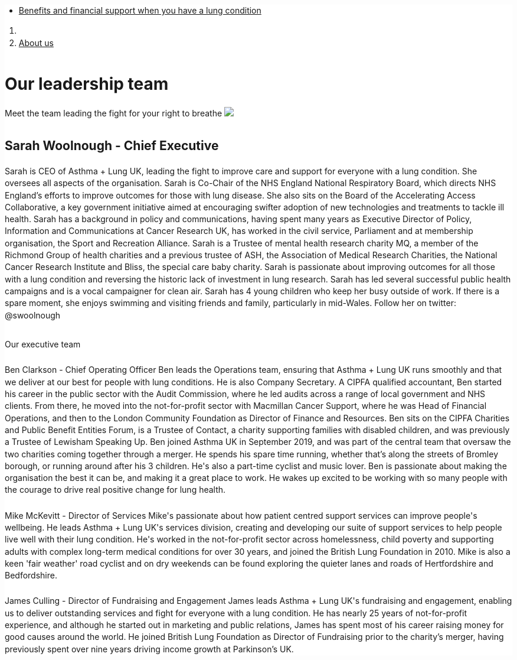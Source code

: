 * [Benefits and financial support when you have a lung condition](/living-with/benefits)
1. 
3. [About us](/about-us)
# Our leadership team
Meet the team leading the fight for your right to breathe
![](/sites/default/files/2023-01/sarah-woolnough-headshot.jpg)
## Sarah Woolnough - Chief Executive
Sarah is CEO of Asthma + Lung UK, leading the fight to improve care and support for everyone with a lung condition. She oversees all aspects of the organisation. Sarah is Co-Chair of the NHS England National Respiratory Board, which directs NHS England’s efforts to improve outcomes for those with lung disease. She also sits on the Board of the Accelerating Access Collaborative, a key government initiative aimed at encouraging swifter adoption of new technologies and treatments to tackle ill health. Sarah has a background in policy and communications, having spent many years as Executive Director of Policy, Information and Communications at Cancer Research UK, has worked in the civil service, Parliament and at membership organisation, the Sport and Recreation Alliance. Sarah is a Trustee of mental health research charity MQ, a member of the Richmond Group of health charities and a previous trustee of ASH, the Association of Medical Research Charities, the National Cancer Research Institute and Bliss, the special care baby charity.
Sarah is passionate about improving outcomes for all those with a lung condition and reversing the historic lack of investment in lung research. Sarah has led several successful public health campaigns and is a vocal campaigner for clean air.
Sarah has 4 young children who keep her busy outside of work. If there is a spare moment, she enjoys swimming and visiting friends and family, particularly in mid-Wales.
Follow her on twitter: @swoolnough
## 
 Our executive team
### 
 Ben Clarkson - Chief Operating Officer
Ben leads the Operations team, ensuring that Asthma + Lung UK runs smoothly and that we deliver at our best for people with lung conditions. He is also Company Secretary. A CIPFA qualified accountant, Ben started his career in the public sector with the Audit Commission, where he led audits across a range of local government and NHS clients. From there, he moved into the not-for-profit sector with Macmillan Cancer Support, where he was Head of Financial Operations, and then to the London Community Foundation as Director of Finance and Resources. Ben sits on the CIPFA Charities and Public Benefit Entities Forum, is a Trustee of Contact, a charity supporting families with disabled children, and was previously a Trustee of Lewisham Speaking Up. Ben joined Asthma UK in September 2019, and was part of the central team that oversaw the two charities coming together through a merger.
He spends his spare time running, whether that’s along the streets of Bromley borough, or running around after his 3 children. He's also a part-time cyclist and music lover.
Ben is passionate about making the organisation the best it can be, and making it a great place to work. He wakes up excited to be working with so many people with the courage to drive real positive change for lung health.
### 
 Mike McKevitt - Director of Services
Mike's passionate about how patient centred support services can improve people's wellbeing. He leads Asthma + Lung UK's services division, creating and developing our suite of support services to help people live well with their lung condition. He's worked in the not-for-profit sector across homelessness, child poverty and supporting adults with complex long-term medical conditions for over 30 years, and joined the British Lung Foundation in 2010.
Mike is also a keen 'fair weather' road cyclist and on dry weekends can be found exploring the quieter lanes and roads of Hertfordshire and Bedfordshire.
### 
 James Culling - Director of Fundraising and Engagement
James leads Asthma + Lung UK's fundraising and engagement, enabling us to deliver outstanding services and fight for everyone with a lung condition. He has nearly 25 years of not-for-profit experience, and although he started out in marketing and public relations, James has spent most of his career raising money for good causes around the world. He joined British Lung Foundation as Director of Fundraising prior to the charity’s merger, having previously spent over nine years driving income growth at Parkinson’s UK.